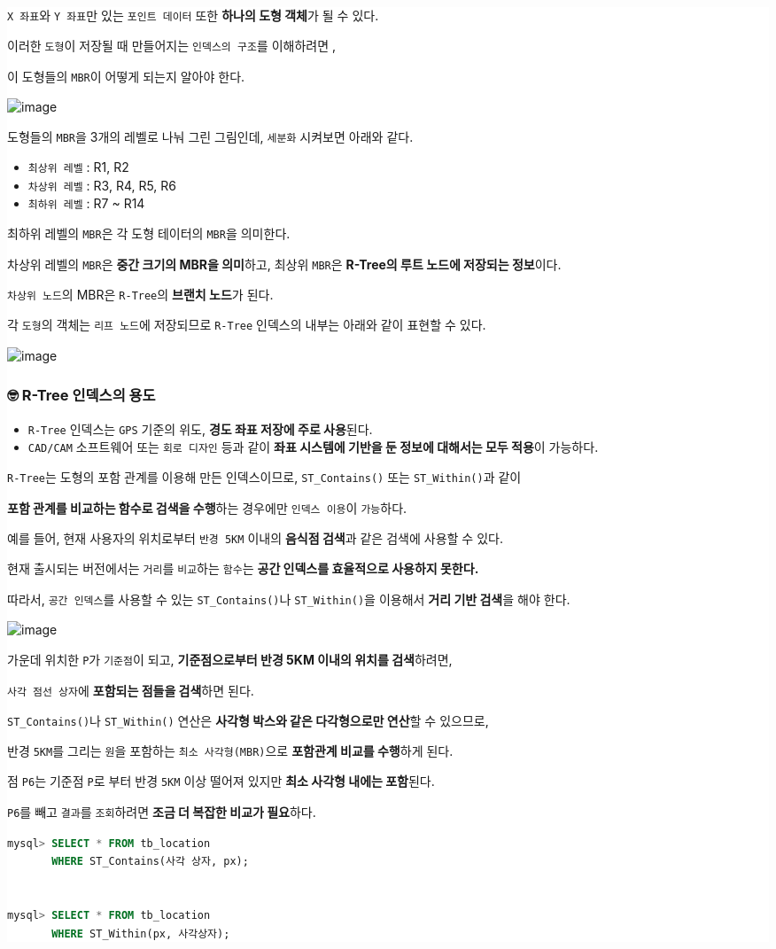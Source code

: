 `X 좌표`와 `Y 좌표`만 있는 `포인트 데이터` 또한 **하나의 도형 객체**가 될 수 있다.

이러한 `도형`이 저장될 때 만들어지는 `인덱스의 구조`를 이해하려면 ,

이 도형들의 `MBR`이 어떻게 되는지 알아야 한다.

![image](https://github.com/AK-47-Study/real-mysql-study/assets/91787050/428f9f6d-107b-40dc-8849-e4ad8b7343a2)

도형들의 `MBR`을 3개의 레벨로 나눠 그린 그림인데, `세분화` 시켜보면 아래와 같다.

- `최상위 레벨` : R1, R2
- `차상위 레벨` : R3, R4, R5, R6
- `최하위 레벨` : R7 ~ R14

최하위 레벨의 `MBR`은 각 도형 테이터의 `MBR`을 의미한다.

차상위 레벨의 `MBR`은 **중간 크기의 MBR을 의미**하고, 최상위 `MBR`은 **R-Tree의 루트 노드에 저장되는 정보**이다.

`차상위 노드`의 MBR은 `R-Tree`의 **브랜치 노드**가 된다.

각 `도형`의 객체는 `리프 노드`에 저장되므로 `R-Tree` 인덱스의 내부는 아래와 같이 표현할 수 있다.

![image](https://github.com/AK-47-Study/real-mysql-study/assets/91787050/9673b43a-a900-49a4-bf7d-e3b8506c913e)

### 🤓 R-Tree 인덱스의 용도

- `R-Tree` 인덱스는 `GPS` 기준의 위도, **경도 좌표 저장에 주로 사용**된다.
- `CAD/CAM` 소프트웨어 또는 `회로 디자인` 등과 같이 **좌표 시스템에 기반을 둔 정보에 대해서는 모두 적용**이 가능하다.

`R-Tree`는 도형의 포함 관계를 이용해 만든 인덱스이므로, `ST_Contains()` 또는 `ST_Within()`과 같이 

**포함 관계를 비교하는 함수로 검색을 수행**하는 경우에만 `인덱스 이용`이 `가능`하다.

예를 들어, 현재 사용자의 위치로부터 `반경 5KM` 이내의 **음식점 검색**과 같은 검색에 사용할 수 있다.

현재 출시되는 버전에서는 `거리`를 `비교`하는 `함수`는 **공간 인덱스를 효율적으로 사용하지 못한다.**

따라서, `공간 인덱스`를 사용할 수 있는 `ST_Contains()`나 `ST_Within()`을 이용해서 **거리 기반 검색**을 해야 한다.

![image](https://github.com/AK-47-Study/real-mysql-study/assets/91787050/eab89196-bd76-48cb-b05e-7b3a8a9d6a9b)

가운데 위치한 `P`가 `기준점`이 되고, **기준점으로부터 반경 5KM 이내의 위치를 검색**하려면,

`사각 점선 상자`에 **포함되는 점들을 검색**하면 된다.

`ST_Contains()`나 `ST_Within()` 연산은 **사각형 박스와 같은 다각형으로만 연산**할 수 있으므로,

반경 `5KM`를 그리는 `원`을 포함하는 `최소 사각형(MBR)`으로 **포함관계 비교를 수행**하게 된다.

점 `P6`는 기준점 `P`로 부터 반경 `5KM` 이상 떨어져 있지만 **최소 사각형 내에는 포함**된다.

`P6`를 빼고 `결과`를 `조회`하려면 **조금 더 복잡한 비교가 필요**하다.

```sql
mysql> SELECT * FROM tb_location
       WHERE ST_Contains(사각 상자, px);
       

mysql> SELECT * FROM tb_location
       WHERE ST_Within(px, 사각상자);
```
